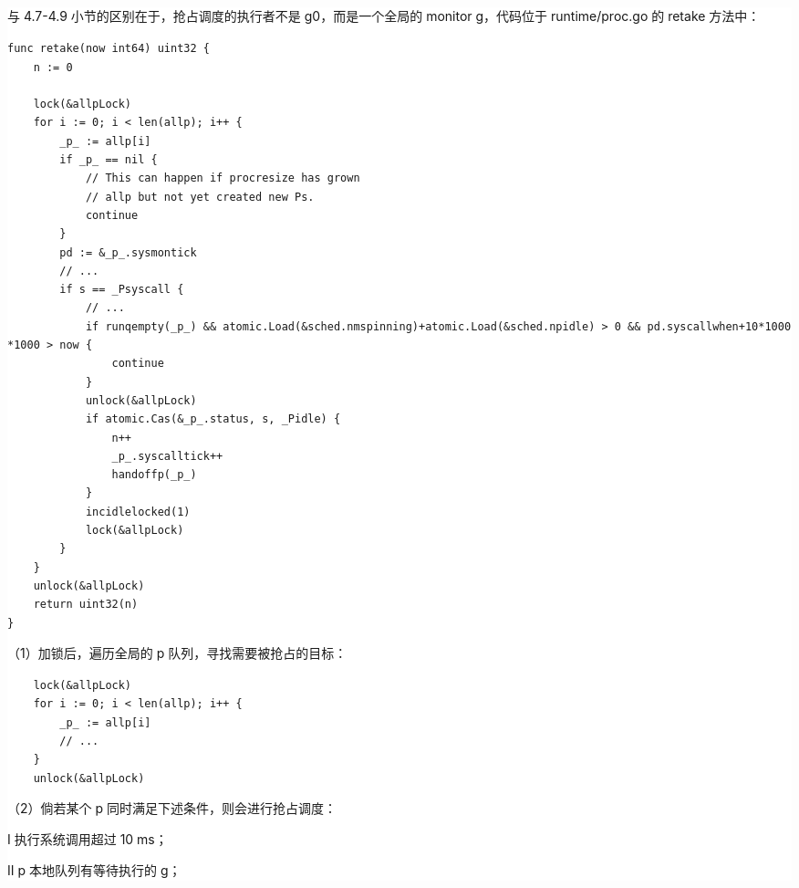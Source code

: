 与 4.7-4.9 小节的区别在于，抢占调度的执行者不是 g0，而是一个全局的 monitor g，代码位于 runtime/proc.go 的 retake 方法中：

```
func retake(now int64) uint32 {
    n := 0
    
    lock(&allpLock)
    for i := 0; i < len(allp); i++ {
        _p_ := allp[i]
        if _p_ == nil {
            // This can happen if procresize has grown
            // allp but not yet created new Ps.
            continue
        }
        pd := &_p_.sysmontick
        // ...
        if s == _Psyscall {            
            // ...
            if runqempty(_p_) && atomic.Load(&sched.nmspinning)+atomic.Load(&sched.npidle) > 0 && pd.syscallwhen+10*1000*1000 > now {
                continue
            }
            unlock(&allpLock)
            if atomic.Cas(&_p_.status, s, _Pidle) {
                n++
                _p_.syscalltick++
                handoffp(_p_)
            }
            incidlelocked(1)
            lock(&allpLock)
        }
    }
    unlock(&allpLock)
    return uint32(n)
}

```

（1）加锁后，遍历全局的 p 队列，寻找需要被抢占的目标：

```
    lock(&allpLock)
    for i := 0; i < len(allp); i++ {
        _p_ := allp[i]
        // ...
    }
    unlock(&allpLock)

```

（2）倘若某个 p 同时满足下述条件，则会进行抢占调度：

I 执行系统调用超过 10 ms；

II p 本地队列有等待执行的 g；

